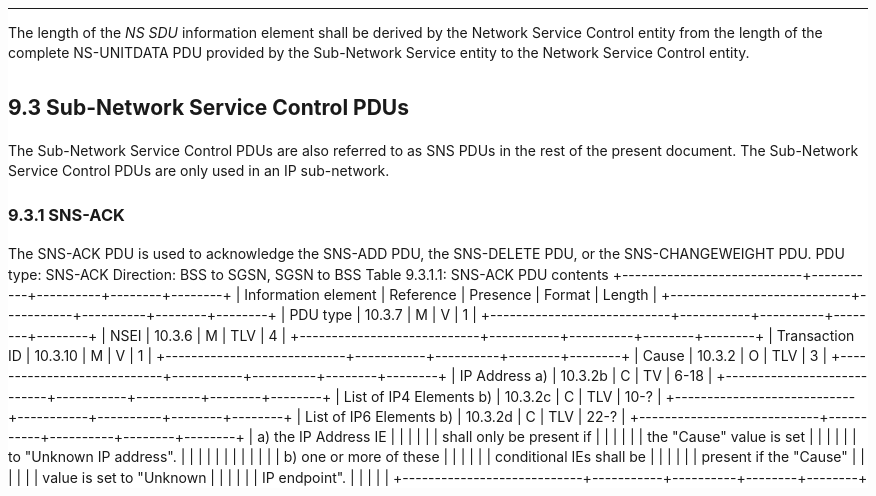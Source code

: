 * * *
The length of the _NS SDU_ information element shall be derived by the Network
Service Control entity from the length of the complete NS-UNITDATA PDU
provided by the Sub-Network Service entity to the Network Service Control
entity.
## 9.3 Sub-Network Service Control PDUs
The Sub-Network Service Control PDUs are also referred to as SNS PDUs in the
rest of the present document. The Sub-Network Service Control PDUs are only
used in an IP sub-network.
### 9.3.1 SNS-ACK
The SNS-ACK PDU is used to acknowledge the SNS-ADD PDU, the SNS-DELETE PDU, or
the SNS-CHANGEWEIGHT PDU.
PDU type: SNS-ACK
Direction: BSS to SGSN, SGSN to BSS
Table 9.3.1.1: SNS-ACK PDU contents
+----------------------------+-----------+----------+--------+--------+ | Information element | Reference | Presence | Format | Length | +----------------------------+-----------+----------+--------+--------+ | PDU type | 10.3.7 | M | V | 1 | +----------------------------+-----------+----------+--------+--------+ | NSEI | 10.3.6 | M | TLV | 4 | +----------------------------+-----------+----------+--------+--------+ | Transaction ID | 10.3.10 | M | V | 1 | +----------------------------+-----------+----------+--------+--------+ | Cause | 10.3.2 | O | TLV | 3 | +----------------------------+-----------+----------+--------+--------+ | IP Address a) | 10.3.2b | C | TV | 6-18 | +----------------------------+-----------+----------+--------+--------+ | List of IP4 Elements b) | 10.3.2c | C | TLV | 10-? | +----------------------------+-----------+----------+--------+--------+ | List of IP6 Elements b) | 10.3.2d | C | TLV | 22-? | +----------------------------+-----------+----------+--------+--------+ | a) the IP Address IE | | | | | | shall only be present if | | | | | | the \"Cause\" value is set | | | | | | to \"Unknown IP address\". | | | | | | | | | | | | b) one or more of these | | | | | | conditional IEs shall be | | | | | | present if the \"Cause\" | | | | | | value is set to \"Unknown | | | | | | IP endpoint\". | | | | | +----------------------------+-----------+----------+--------+--------+
